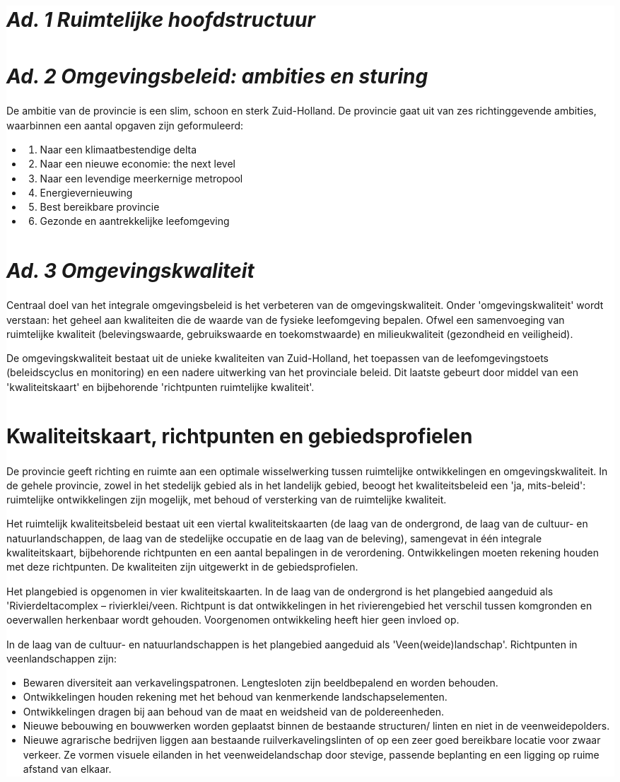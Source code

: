 # *Ad. 1 Ruimtelijke hoofdstructuur*

# *Ad. 2 Omgevingsbeleid: ambities en sturing*

De ambitie van de provincie is een slim, schoon en sterk Zuid-Holland. De provincie gaat uit van zes richtinggevende ambities, waarbinnen een aantal opgaven zijn geformuleerd:

- 1. Naar een klimaatbestendige delta
- 2. Naar een nieuwe economie: the next level
- 3. Naar een levendige meerkernige metropool
- 4. Energievernieuwing
- 5. Best bereikbare provincie
- 6. Gezonde en aantrekkelijke leefomgeving

# *Ad. 3 Omgevingskwaliteit*

Centraal doel van het integrale omgevingsbeleid is het verbeteren van de omgevingskwaliteit. Onder 'omgevingskwaliteit' wordt verstaan: het geheel aan kwaliteiten die de waarde van de fysieke leefomgeving bepalen. Ofwel een samenvoeging van ruimtelijke kwaliteit (belevingswaarde, gebruikswaarde en toekomstwaarde) en milieukwaliteit (gezondheid en veiligheid).

De omgevingskwaliteit bestaat uit de unieke kwaliteiten van Zuid-Holland, het toepassen van de leefomgevingstoets (beleidscyclus en monitoring) en een nadere uitwerking van het provinciale beleid. Dit laatste gebeurt door middel van een 'kwaliteitskaart' en bijbehorende 'richtpunten ruimtelijke kwaliteit'.

# **Kwaliteitskaart, richtpunten en gebiedsprofielen**

De provincie geeft richting en ruimte aan een optimale wisselwerking tussen ruimtelijke ontwikkelingen en omgevingskwaliteit. In de gehele provincie, zowel in het stedelijk gebied als in het landelijk gebied, beoogt het kwaliteitsbeleid een 'ja, mits-beleid': ruimtelijke ontwikkelingen zijn mogelijk, met behoud of versterking van de ruimtelijke kwaliteit.

Het ruimtelijk kwaliteitsbeleid bestaat uit een viertal kwaliteitskaarten (de laag van de ondergrond, de laag van de cultuur- en natuurlandschappen, de laag van de stedelijke occupatie en de laag van de beleving), samengevat in één integrale kwaliteitskaart, bijbehorende richtpunten en een aantal bepalingen in de verordening. Ontwikkelingen moeten rekening houden met deze richtpunten. De kwaliteiten zijn uitgewerkt in de gebiedsprofielen.

Het plangebied is opgenomen in vier kwaliteitskaarten. In de laag van de ondergrond is het plangebied aangeduid als 'Rivierdeltacomplex – rivierklei/veen. Richtpunt is dat ontwikkelingen in het rivierengebied het verschil tussen komgronden en oeverwallen herkenbaar wordt gehouden. Voorgenomen ontwikkeling heeft hier geen invloed op.

In de laag van de cultuur- en natuurlandschappen is het plangebied aangeduid als 'Veen(weide)landschap'. Richtpunten in veenlandschappen zijn:

- Bewaren diversiteit aan verkavelingspatronen. Lengtesloten zijn beeldbepalend en worden behouden.
- Ontwikkelingen houden rekening met het behoud van kenmerkende landschapselementen.
- Ontwikkelingen dragen bij aan behoud van de maat en weidsheid van de poldereenheden.
- Nieuwe bebouwing en bouwwerken worden geplaatst binnen de bestaande structuren/ linten en niet in de veenweidepolders.
- Nieuwe agrarische bedrijven liggen aan bestaande ruilverkavelingslinten of op een zeer goed bereikbare locatie voor zwaar verkeer. Ze vormen visuele eilanden in het veenweidelandschap door stevige, passende beplanting en een ligging op ruime afstand van elkaar.

